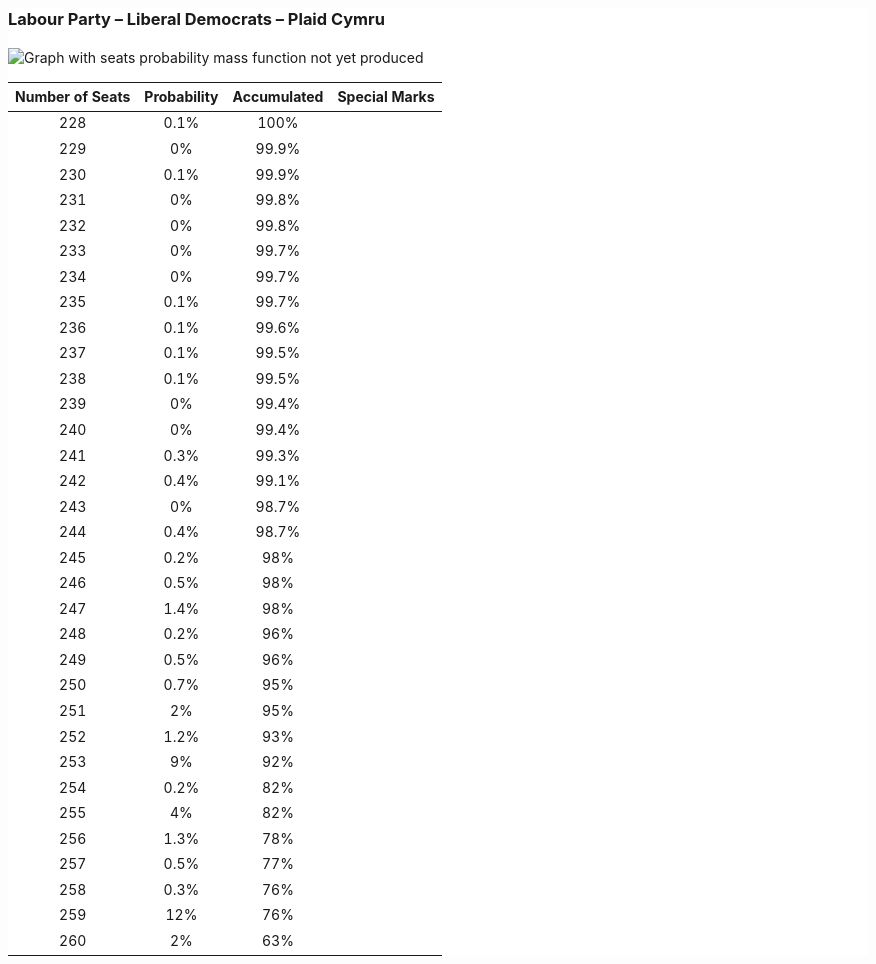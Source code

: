 ### Labour Party – Liberal Democrats – Plaid Cymru

![Graph with seats probability mass function not yet produced](2018-05-21-YouGov-coalitions-seats-pmf-lab–libdem–pc.png "Seats Probability Mass Function")

| Number of Seats | Probability | Accumulated | Special Marks |
|:---------------:|:-----------:|:-----------:|:-------------:|
| 228 | 0.1% | 100% |  |
| 229 | 0% | 99.9% |  |
| 230 | 0.1% | 99.9% |  |
| 231 | 0% | 99.8% |  |
| 232 | 0% | 99.8% |  |
| 233 | 0% | 99.7% |  |
| 234 | 0% | 99.7% |  |
| 235 | 0.1% | 99.7% |  |
| 236 | 0.1% | 99.6% |  |
| 237 | 0.1% | 99.5% |  |
| 238 | 0.1% | 99.5% |  |
| 239 | 0% | 99.4% |  |
| 240 | 0% | 99.4% |  |
| 241 | 0.3% | 99.3% |  |
| 242 | 0.4% | 99.1% |  |
| 243 | 0% | 98.7% |  |
| 244 | 0.4% | 98.7% |  |
| 245 | 0.2% | 98% |  |
| 246 | 0.5% | 98% |  |
| 247 | 1.4% | 98% |  |
| 248 | 0.2% | 96% |  |
| 249 | 0.5% | 96% |  |
| 250 | 0.7% | 95% |  |
| 251 | 2% | 95% |  |
| 252 | 1.2% | 93% |  |
| 253 | 9% | 92% |  |
| 254 | 0.2% | 82% |  |
| 255 | 4% | 82% |  |
| 256 | 1.3% | 78% |  |
| 257 | 0.5% | 77% |  |
| 258 | 0.3% | 76% |  |
| 259 | 12% | 76% |  |
| 260 | 2% | 63% |  |